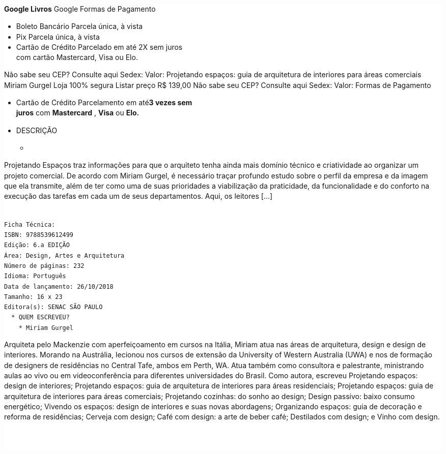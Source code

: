 **Google Livros**
Google
Formas de Pagamento
  * Boleto Bancário
Parcela única, à vista
  * Pix
Parcela única, à vista
  * Cartão de Crédito
Parcelado em até  2X sem juros   
com cartão Mastercard,  Visa ou Elo.


Não sabe seu CEP? Consulte aqui
Sedex:
Valor:
Projetando espaços:
guia de arquitetura de interiores para áreas comerciais
Miriam Gurgel
Loja 100% segura
Listar preço  R$ 139,00 
Não sabe seu CEP? Consulte aqui 
Sedex:
Valor:
Formas de Pagamento
  * Cartão de Crédito
Parcelamento em até**3 vezes sem  
juros** com **Mastercard** , **Visa** ou **Elo.**


  * DESCRIÇÃO
    * ```
Projetando Espaços traz informações para que o arquiteto tenha ainda
mais domínio técnico e criatividade ao organizar um projeto comercial.
De acordo com Miriam Gurgel, é necessário traçar profundo estudo sobre o
perfil da empresa e da imagem que ela transmite, além de ter como uma de
suas prioridades a viabilização da praticidade, da funcionalidade e do
conforto na execução das tarefas em cada um de seus departamentos. Aqui,
os leitores [...]
```

Ficha Técnica:
ISBN: 9788539612499
Edição: 6.a EDIÇÃO
Área: Design, Artes e Arquitetura
Número de páginas: 232
Idioma: Português
Data de lançamento: 26/10/2018
Tamanho: 16 x 23
Editora(s): SENAC SÃO PAULO
  * QUEM ESCREVEU?
    * Miriam Gurgel
```
Arquiteta pelo Mackenzie com aperfeiçoamento em cursos na Itália, Miriam atua nas áreas de arquitetura, design e design de interiores. Morando na Austrália, lecionou nos cursos de extensão da University of Western Australia (UWA) e nos de formação de designers de residências no Central Tafe, ambos em Perth, WA. Atua também como consultora e palestrante, ministrando aulas ao vivo ou em videoconferência para diferentes universidades do Brasil. Como autora, escreveu Projetando espaços: design de interiores; Projetando espaços: guia de arquitetura de interiores para áreas residenciais; Projetando espaços: guia de arquitetura de interiores para áreas comerciais; Projetando cozinhas: do sonho ao design; Design passivo: baixo consumo energético; Vivendo os espaços: design de interiores e suas novas abordagens; Organizando espaços: guia de decoração e reforma de residências; Cerveja com design; Café com design: a arte de beber café; Destilados com design; e Vinho com design.
```



```
